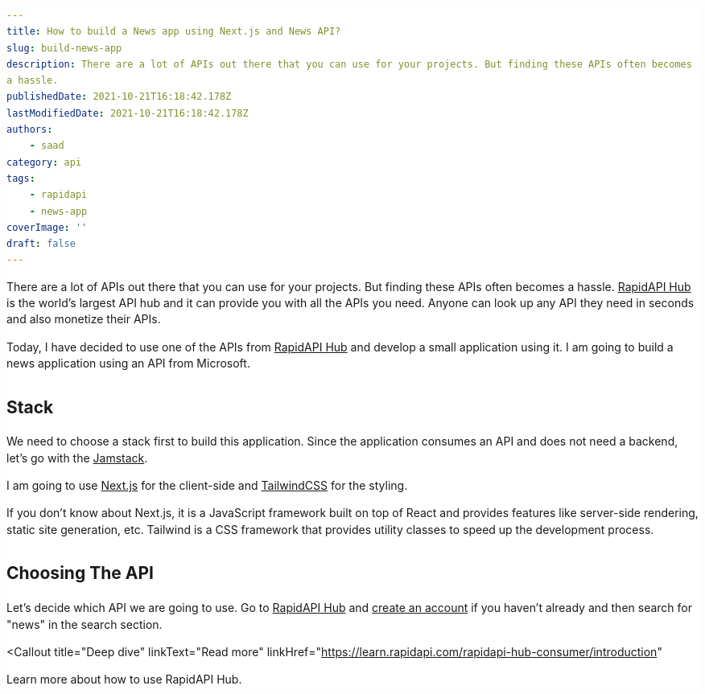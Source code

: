 ```yaml
---
title: How to build a News app using Next.js and News API?
slug: build-news-app
description: There are a lot of APIs out there that you can use for your projects. But finding these APIs often becomes a hassle.
publishedDate: 2021-10-21T16:18:42.178Z
lastModifiedDate: 2021-10-21T16:18:42.178Z
authors:
    - saad
category: api
tags:
    - rapidapi
    - news-app
coverImage: ''
draft: false
---
```


<Lead>

There are a lot of APIs out there that you can use for your projects. But finding these APIs often becomes a hassle. [RapidAPI Hub](https://RapidAPI.com/hub?utm_source=guides.rapidapi.com&utm_medium=DevRel&utm_campaign=DevRel) is the world’s largest API hub and it can provide you with all the APIs you need. Anyone can look up any API they need in seconds and also monetize their APIs.

</Lead>

Today, I have decided to use one of the APIs from [RapidAPI Hub](https://RapidAPI.com/hub?utm_source=guides.rapidapi.com&utm_medium=DevRel&utm_campaign=DevRel) and develop a small application using it. I am going to build a news application using an API from Microsoft.

## Stack

We need to choose a stack first to build this application. Since the application consumes an API and does not need a backend, let’s go with the [Jamstack](https://jamstack.org/).

I am going to use [Next.js](https://nextjs.org/) for the client-side and [TailwindCSS](https://tailwindcss.com/) for the styling.

If you don’t know about Next.js, it is a JavaScript framework built on top of React and provides features like server-side rendering, static site generation, etc. Tailwind is a CSS framework that provides utility classes to speed up the development process.

## Choosing The API

Let’s decide which API we are going to use. Go to [RapidAPI Hub](https://RapidAPI.com/hub?utm_source=guides.rapidapi.com&utm_medium=DevRel&utm_campaign=DevRel) and [create an account](https://RapidAPI.com/auth/sign-up?referral=/hub?utm_source=guides.rapidapi.com&utm_medium=DevRel&utm_campaign=DevRel) if you haven’t already and then search for "news" in the search section.

<Callout
  title="Deep dive"
  linkText="Read more"
  linkHref="https://learn.rapidapi.com/rapidapi-hub-consumer/introduction"
>
  Learn more about how to use RapidAPI Hub.
</Callout>
